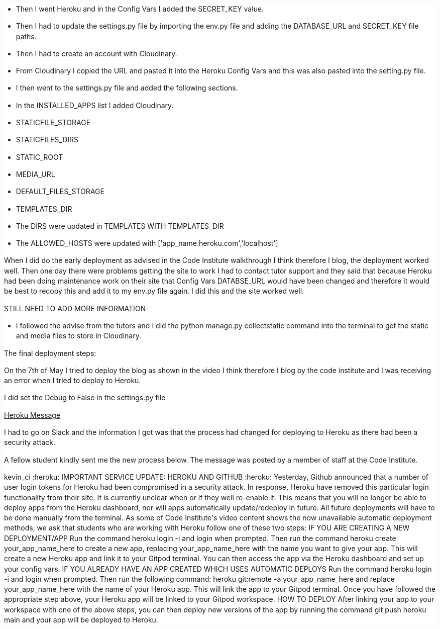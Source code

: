 - Then I went Heroku and in the Config Vars I added the SECRET_KEY value.

- Then I had to update the settings.py file by importing the env.py file and adding the DATABASE_URL and SECRET_KEY file paths.

- Then I had to create an account with Cloudinary.

- From Cloudinary I copied the URL and pasted it into the Heroku Config Vars and this was also pasted into the setting.py file. 

- I then went to the settings.py file and added the following sections.

- In the INSTALLED_APPS list I added Cloudinary.
- STATICFILE_STORAGE
- STATICFILES_DIRS
- STATIC_ROOT
- MEDIA_URL
- DEFAULT_FILES_STORAGE
- TEMPLATES_DIR
- The DIRS were updated in TEMPLATES WITH TEMPLATES_DIR
- The ALLOWED_HOSTS were updated with ['app_name.heroku.com','localhost']

When I did do the early deployment as advised in the Code Institute walkthrough I think therefore I blog, the deployment worked well.  Then one day there were problems getting the site to work I had to contact tutor support and they said that because Heroku had been doing maintenance work on their site that Config Vars DATABSE_URL would have been changed and therefore it would be best to recopy this and add it to my env.py file again. I did this and the site worked well.

STILL NEED TO ADD MORE INFORMATION
- I followed the advise from the tutors and I did the python manage.py collectstatic command into the terminal to get the static and media files to store in Cloudinary.

The final deployment steps:

On the 7th of May I tried to deploy the blog as shown in the video I think therefore I blog by the code institute and I was receiving an error when I tried to deploy to Heroku. 

I did set the Debug to False in the settings.py file

[Heroku Message](static/images/herokumes.png)

I had to go on Slack and the information I got was that the process had changed for deploying to Heroku as there had been a security attack.

A fellow student kindly sent me the new process below.  The message was posted by a member of staff at the Code Institute.

kevin_ci
:heroku: IMPORTANT SERVICE UPDATE: HEROKU AND GITHUB :heroku:
Yesterday, Github announced that a number of user login tokens for Heroku had been compromised in a security attack. In response, Heroku have removed this particular login functionality from their site. It is currently unclear when or if they well re-enable it. This means that you will no longer be able to deploy apps from the Heroku dashboard, nor will apps automatically update/redeploy in future. All future deployments will have to be done manually from the terminal.
As some of Code Institute's video content shows the now unavailable automatic deployment methods, we ask that students who are working with Heroku follow one of these two steps:
IF YOU ARE CREATING A NEW DEPLOYMENT/APP
Run the command heroku login -i and login when prompted. Then run the command heroku create your_app_name_here to create a new app, replacing your_app_name_here with the name you want to give your app. This will create a new Heroku app and link it to your Gitpod terminal. You can then access the app via the Heroku dashboard and set up your config vars.
IF YOU ALREADY HAVE AN APP CREATED WHICH USES AUTOMATIC DEPLOYS
Run the command heroku login -i and login when prompted. Then run the following command: heroku git:remote -a your_app_name_here and replace your_app_name_here with the name of your Heroku app. This will link the app to your Gitpod terminal.
Once you have followed the appropriate step above, your Heroku app will be linked to your Gitpod workspace.
HOW TO DEPLOY
After linking your app to your workspace with one of the above steps, you can then deploy new versions of the app by running the command git push heroku main and your app will be deployed to Heroku.